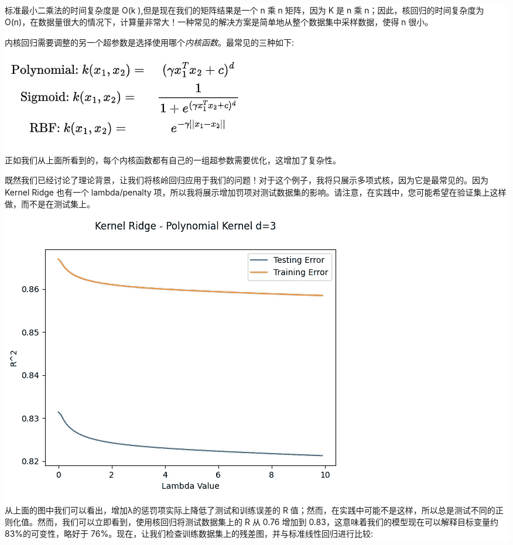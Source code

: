 标准最小二乘法的时间复杂度是 O(k ),但是现在我们的矩阵结果是一个 n 乘 n 矩阵，因为 K 是 n 乘 n；因此，核回归的时间复杂度为 O(n)，在数据量很大的情况下，计算量非常大！一种常见的解决方案是简单地从整个数据集中采样数据，使得 n 很小。

内核回归需要调整的另一个超参数是选择使用哪个*内核函数*。最常见的三种如下:

![](img/85277ea215f01d1f417dd167c960f130.png)

正如我们从上面所看到的，每个内核函数都有自己的一组超参数需要优化，这增加了复杂性。

既然我们已经讨论了理论背景，让我们将核岭回归应用于我们的问题！对于这个例子，我将只展示多项式核，因为它是最常见的。因为 Kernel Ridge 也有一个 lambda/penalty 项，所以我将展示增加罚项对测试数据集的影响。请注意，在实践中，您可能希望在验证集上这样做，而不是在测试集上。

![](img/08102041e80a2bf44a0556742db02507.png)

从上面的图中我们可以看出，增加λ的惩罚项实际上降低了测试和训练误差的 R 值；然而，在实践中可能不是这样，所以总是测试不同的正则化值。然而，我们可以立即看到，使用核回归将测试数据集上的 R 从 0.76 增加到 0.83，这意味着我们的模型现在可以解释目标变量约 83%的可变性，略好于 76%。现在，让我们检查训练数据集上的残差图，并与标准线性回归进行比较:
